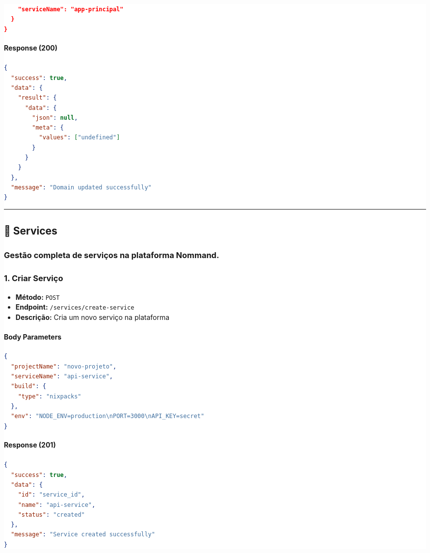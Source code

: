 ```json
    "serviceName": "app-principal"
  }
}
```

#### Response (200)
```json
{
  "success": true,
  "data": {
    "result": {
      "data": {
        "json": null,
        "meta": {
          "values": ["undefined"]
        }
      }
    }
  },
  "message": "Domain updated successfully"
}
```

---

## 🚀 Services

### Gestão completa de serviços na plataforma Nommand.

### 1. Criar Serviço
- **Método:** `POST`
- **Endpoint:** `/services/create-service`
- **Descrição:** Cria um novo serviço na plataforma

#### Body Parameters
```json
{
  "projectName": "novo-projeto",
  "serviceName": "api-service",
  "build": {
    "type": "nixpacks"
  },
  "env": "NODE_ENV=production\nPORT=3000\nAPI_KEY=secret"
}
```

#### Response (201)
```json
{
  "success": true,
  "data": {
    "id": "service_id",
    "name": "api-service",
    "status": "created"
  },
  "message": "Service created successfully"
}
```
